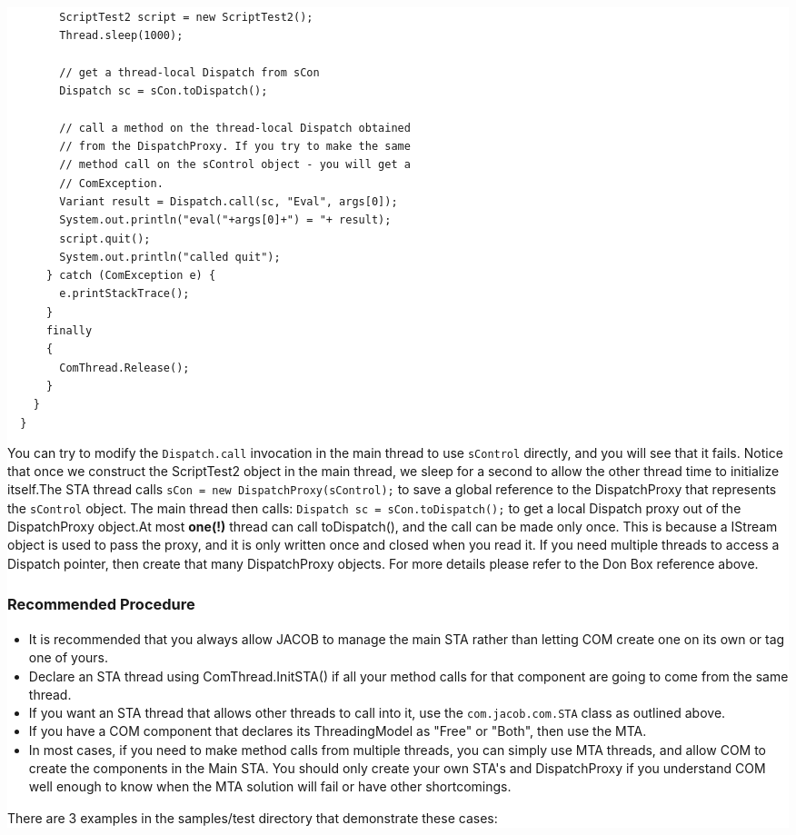 ```
        ScriptTest2 script = new ScriptTest2();
        Thread.sleep(1000);

        // get a thread-local Dispatch from sCon
        Dispatch sc = sCon.toDispatch();

        // call a method on the thread-local Dispatch obtained
        // from the DispatchProxy. If you try to make the same
        // method call on the sControl object - you will get a
        // ComException.
        Variant result = Dispatch.call(sc, "Eval", args[0]);
        System.out.println("eval("+args[0]+") = "+ result);
        script.quit();
        System.out.println("called quit");
      } catch (ComException e) {
        e.printStackTrace();
      }
      finally
      {
        ComThread.Release();
      }
    }
  }
```

You can try to modify the `Dispatch.call` invocation in the main thread to use `sControl` directly, and you will see that it fails. Notice that once we construct the ScriptTest2 object in the main thread, we sleep for a second to allow the other thread time to initialize itself.The STA thread calls `sCon = new DispatchProxy(sControl);` to save a global reference to the DispatchProxy that represents the `sControl` object. The main thread then calls: `Dispatch sc = sCon.toDispatch();` to get a local Dispatch proxy out of the DispatchProxy object.At most **one(!)** thread can call toDispatch(), and the call can be made only once. This is because a IStream object is used to pass the proxy, and it is only written once and closed when you read it. If you need multiple threads to access a Dispatch pointer, then create that many DispatchProxy objects. For more details please refer to the Don Box reference above.

### Recommended Procedure

*   It is recommended that you always allow JACOB to manage the main STA rather than letting COM create one on its own or tag one of yours.
*   Declare an STA thread using ComThread.InitSTA() if all your method calls for that component are going to come from the same thread.
*   If you want an STA thread that allows other threads to call into it, use the `com.jacob.com.STA` class as outlined above.
*   If you have a COM component that declares its ThreadingModel as "Free" or "Both", then use the MTA.
*   In most cases, if you need to make method calls from multiple threads, you can simply use MTA threads, and allow COM to create the components in the Main STA. You should only create your own STA's and DispatchProxy if you understand COM well enough to know when the MTA solution will fail or have other shortcomings.

There are 3 examples in the samples/test directory that demonstrate these cases:
